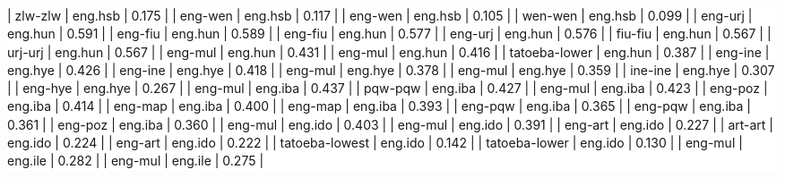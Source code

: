 | zlw-zlw | eng.hsb | 0.175 |
| eng-wen | eng.hsb | 0.117 |
| eng-wen | eng.hsb | 0.105 |
| wen-wen | eng.hsb | 0.099 |
| eng-urj | eng.hun | 0.591 |
| eng-fiu | eng.hun | 0.589 |
| eng-fiu | eng.hun | 0.577 |
| eng-urj | eng.hun | 0.576 |
| fiu-fiu | eng.hun | 0.567 |
| urj-urj | eng.hun | 0.567 |
| eng-mul | eng.hun | 0.431 |
| eng-mul | eng.hun | 0.416 |
| tatoeba-lower | eng.hun | 0.387 |
| eng-ine | eng.hye | 0.426 |
| eng-ine | eng.hye | 0.418 |
| eng-mul | eng.hye | 0.378 |
| eng-mul | eng.hye | 0.359 |
| ine-ine | eng.hye | 0.307 |
| eng-hye | eng.hye | 0.267 |
| eng-mul | eng.iba | 0.437 |
| pqw-pqw | eng.iba | 0.427 |
| eng-mul | eng.iba | 0.423 |
| eng-poz | eng.iba | 0.414 |
| eng-map | eng.iba | 0.400 |
| eng-map | eng.iba | 0.393 |
| eng-pqw | eng.iba | 0.365 |
| eng-pqw | eng.iba | 0.361 |
| eng-poz | eng.iba | 0.360 |
| eng-mul | eng.ido | 0.403 |
| eng-mul | eng.ido | 0.391 |
| eng-art | eng.ido | 0.227 |
| art-art | eng.ido | 0.224 |
| eng-art | eng.ido | 0.222 |
| tatoeba-lowest | eng.ido | 0.142 |
| tatoeba-lower | eng.ido | 0.130 |
| eng-mul | eng.ile | 0.282 |
| eng-mul | eng.ile | 0.275 |